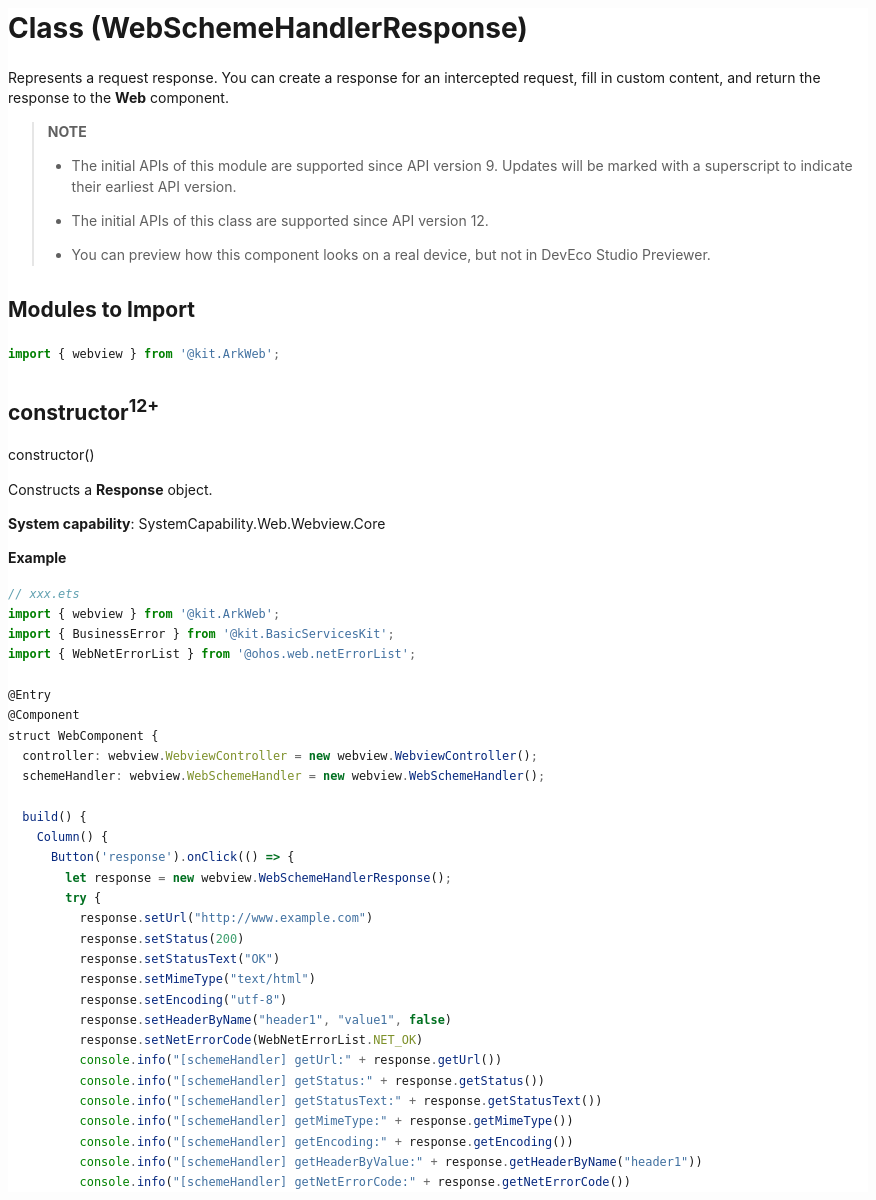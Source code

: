# Class (WebSchemeHandlerResponse)







Represents a request response. You can create a response for an intercepted request, fill in custom content, and return the response to the **Web** component.

> **NOTE**
>
> - The initial APIs of this module are supported since API version 9. Updates will be marked with a superscript to indicate their earliest API version.
>
> - The initial APIs of this class are supported since API version 12.
>
> - You can preview how this component looks on a real device, but not in DevEco Studio Previewer.

## Modules to Import

```ts
import { webview } from '@kit.ArkWeb';
```

## constructor<sup>12+</sup>

constructor()

Constructs a **Response** object.

**System capability**: SystemCapability.Web.Webview.Core

**Example**

```ts
// xxx.ets
import { webview } from '@kit.ArkWeb';
import { BusinessError } from '@kit.BasicServicesKit';
import { WebNetErrorList } from '@ohos.web.netErrorList';

@Entry
@Component
struct WebComponent {
  controller: webview.WebviewController = new webview.WebviewController();
  schemeHandler: webview.WebSchemeHandler = new webview.WebSchemeHandler();

  build() {
    Column() {
      Button('response').onClick(() => {
        let response = new webview.WebSchemeHandlerResponse();
        try {
          response.setUrl("http://www.example.com")
          response.setStatus(200)
          response.setStatusText("OK")
          response.setMimeType("text/html")
          response.setEncoding("utf-8")
          response.setHeaderByName("header1", "value1", false)
          response.setNetErrorCode(WebNetErrorList.NET_OK)
          console.info("[schemeHandler] getUrl:" + response.getUrl())
          console.info("[schemeHandler] getStatus:" + response.getStatus())
          console.info("[schemeHandler] getStatusText:" + response.getStatusText())
          console.info("[schemeHandler] getMimeType:" + response.getMimeType())
          console.info("[schemeHandler] getEncoding:" + response.getEncoding())
          console.info("[schemeHandler] getHeaderByValue:" + response.getHeaderByName("header1"))
          console.info("[schemeHandler] getNetErrorCode:" + response.getNetErrorCode())

```